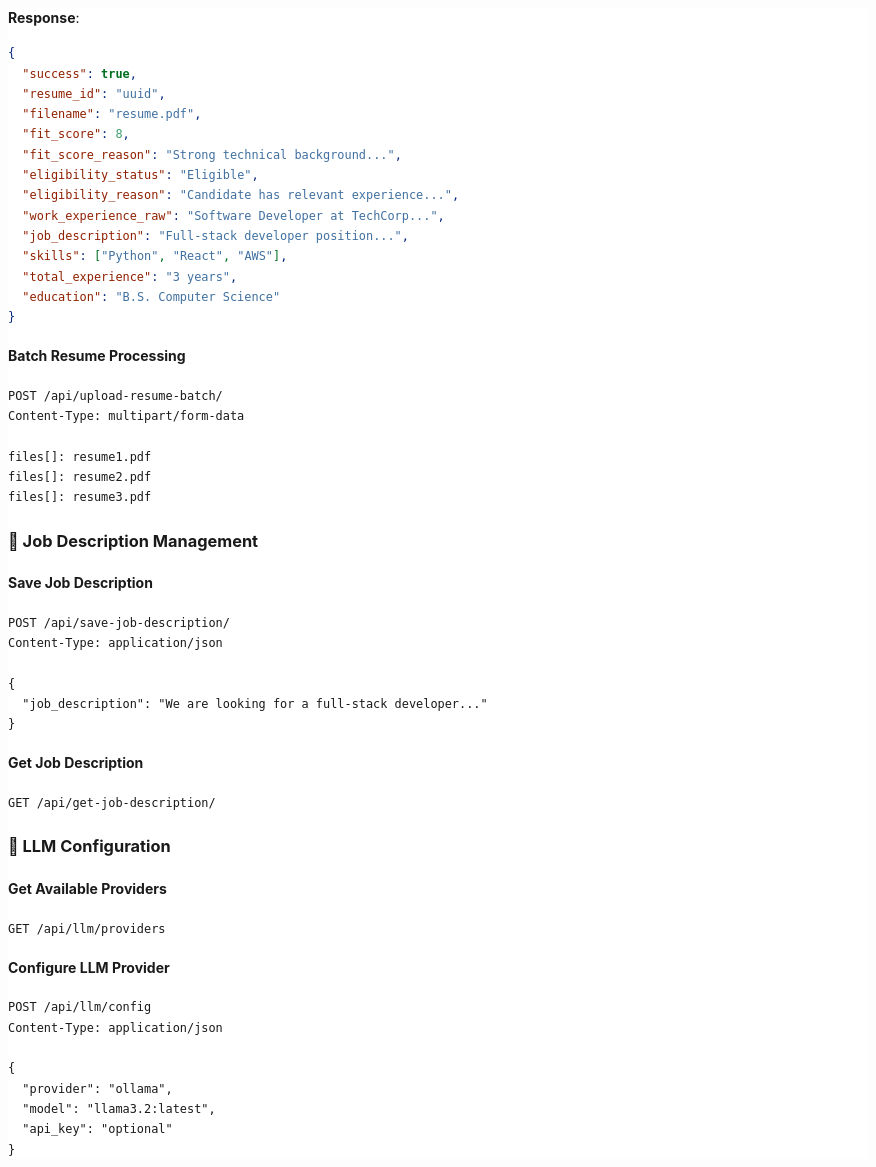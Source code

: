 **Response**:
```json
{
  "success": true,
  "resume_id": "uuid",
  "filename": "resume.pdf",
  "fit_score": 8,
  "fit_score_reason": "Strong technical background...",
  "eligibility_status": "Eligible",
  "eligibility_reason": "Candidate has relevant experience...",
  "work_experience_raw": "Software Developer at TechCorp...",
  "job_description": "Full-stack developer position...",
  "skills": ["Python", "React", "AWS"],
  "total_experience": "3 years",
  "education": "B.S. Computer Science"
}
```

#### Batch Resume Processing
```http
POST /api/upload-resume-batch/
Content-Type: multipart/form-data

files[]: resume1.pdf
files[]: resume2.pdf
files[]: resume3.pdf
```

### 💼 Job Description Management

#### Save Job Description
```http
POST /api/save-job-description/
Content-Type: application/json

{
  "job_description": "We are looking for a full-stack developer..."
}
```

#### Get Job Description
```http
GET /api/get-job-description/
```

### 🤖 LLM Configuration

#### Get Available Providers
```http
GET /api/llm/providers
```

#### Configure LLM Provider
```http
POST /api/llm/config
Content-Type: application/json

{
  "provider": "ollama",
  "model": "llama3.2:latest",
  "api_key": "optional"
}
```
